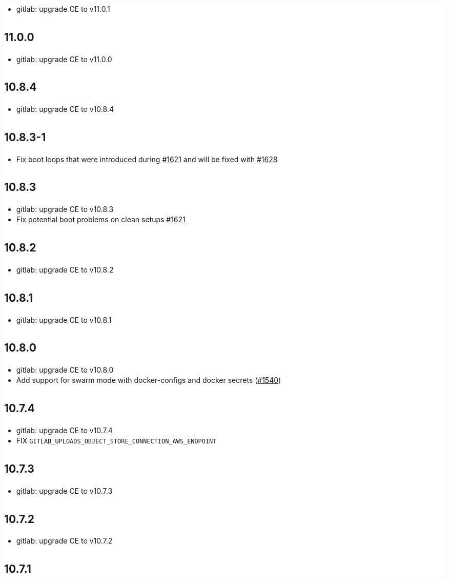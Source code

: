 - gitlab: upgrade CE to v11.0.1

## 11.0.0

- gitlab: upgrade CE to v11.0.0

## 10.8.4

- gitlab: upgrade CE to v10.8.4

## 10.8.3-1

- Fix boot loops that were introduced during [#1621](https://github.com/sameersbn/docker-gitlab/pull/1621) and will be fixed with [#1628](https://github.com/sameersbn/docker-gitlab/pull/1628)

## 10.8.3

- gitlab: upgrade CE to v10.8.3
- Fix potential boot problems on clean setups [#1621](https://github.com/sameersbn/docker-gitlab/pull/1621)

## 10.8.2

- gitlab: upgrade CE to v10.8.2

## 10.8.1

- gitlab: upgrade CE to v10.8.1

## 10.8.0

- gitlab: upgrade CE to v10.8.0
- Add support for swarm mode with docker-configs and docker secrets ([#1540](https://github.com/sameersbn/docker-gitlab/pull/1540))

## 10.7.4

- gitlab: upgrade CE to v10.7.4
- FIX `GITLAB_UPLOADS_OBJECT_STORE_CONNECTION_AWS_ENDPOINT`

## 10.7.3

- gitlab: upgrade CE to v10.7.3

## 10.7.2

- gitlab: upgrade CE to v10.7.2

## 10.7.1
